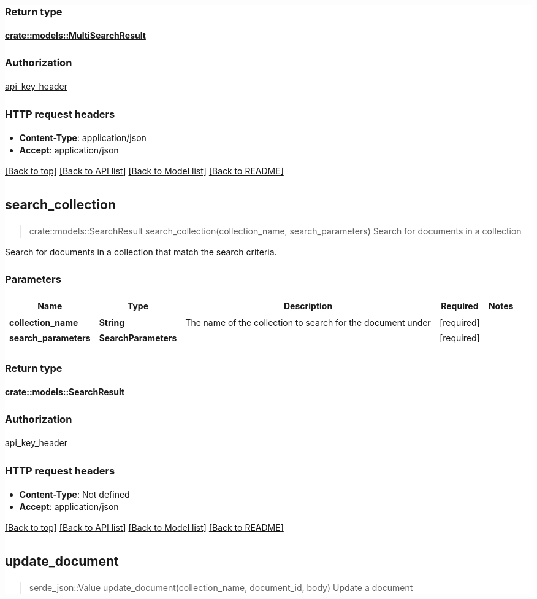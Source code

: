 ### Return type

[**crate::models::MultiSearchResult**](MultiSearchResult.md)

### Authorization

[api_key_header](../README.md#api_key_header)

### HTTP request headers

- **Content-Type**: application/json
- **Accept**: application/json

[[Back to top]](#) [[Back to API list]](../README.md#documentation-for-api-endpoints) [[Back to Model list]](../README.md#documentation-for-models) [[Back to README]](../README.md)


## search_collection

> crate::models::SearchResult search_collection(collection_name, search_parameters)
Search for documents in a collection

Search for documents in a collection that match the search criteria.

### Parameters


Name | Type | Description  | Required | Notes
------------- | ------------- | ------------- | ------------- | -------------
**collection_name** | **String** | The name of the collection to search for the document under | [required] |
**search_parameters** | [**SearchParameters**](.md) |  | [required] |

### Return type

[**crate::models::SearchResult**](SearchResult.md)

### Authorization

[api_key_header](../README.md#api_key_header)

### HTTP request headers

- **Content-Type**: Not defined
- **Accept**: application/json

[[Back to top]](#) [[Back to API list]](../README.md#documentation-for-api-endpoints) [[Back to Model list]](../README.md#documentation-for-models) [[Back to README]](../README.md)


## update_document

> serde_json::Value update_document(collection_name, document_id, body)
Update a document
